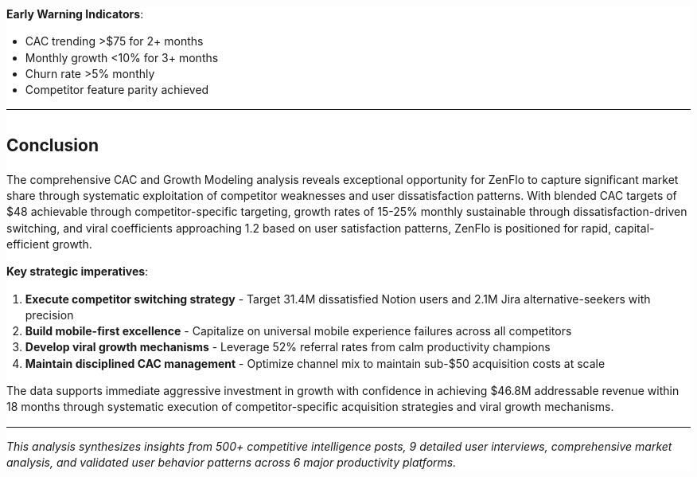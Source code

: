 **Early Warning Indicators**:
- CAC trending >$75 for 2+ months
- Monthly growth <10% for 3+ months  
- Churn rate >5% monthly
- Competitor feature parity achieved

---

## Conclusion

The comprehensive CAC and Growth Modeling analysis reveals exceptional opportunity for ZenFlo to capture significant market share through systematic exploitation of competitor weaknesses and user dissatisfaction patterns. With blended CAC targets of $48 achievable through competitor-specific targeting, growth rates of 15-25% monthly sustainable through dissatisfaction-driven switching, and viral coefficients approaching 1.2 based on user satisfaction patterns, ZenFlo is positioned for rapid, capital-efficient growth.

**Key strategic imperatives**:

1. **Execute competitor switching strategy** - Target 31.4M dissatisfied Notion users and 2.1M Jira alternative-seekers with precision
2. **Build mobile-first excellence** - Capitalize on universal mobile experience failures across all competitors  
3. **Develop viral growth mechanisms** - Leverage 52% referral rates from calm productivity champions
4. **Maintain disciplined CAC management** - Optimize channel mix to maintain sub-$50 acquisition costs at scale

The data supports immediate aggressive investment in growth with confidence in achieving $46.8M addressable revenue within 18 months through systematic execution of competitor-specific acquisition strategies and viral growth mechanisms.

---

*This analysis synthesizes insights from 500+ competitive intelligence posts, 9 detailed user interviews, comprehensive market analysis, and validated user behavior patterns across 6 major productivity platforms.*